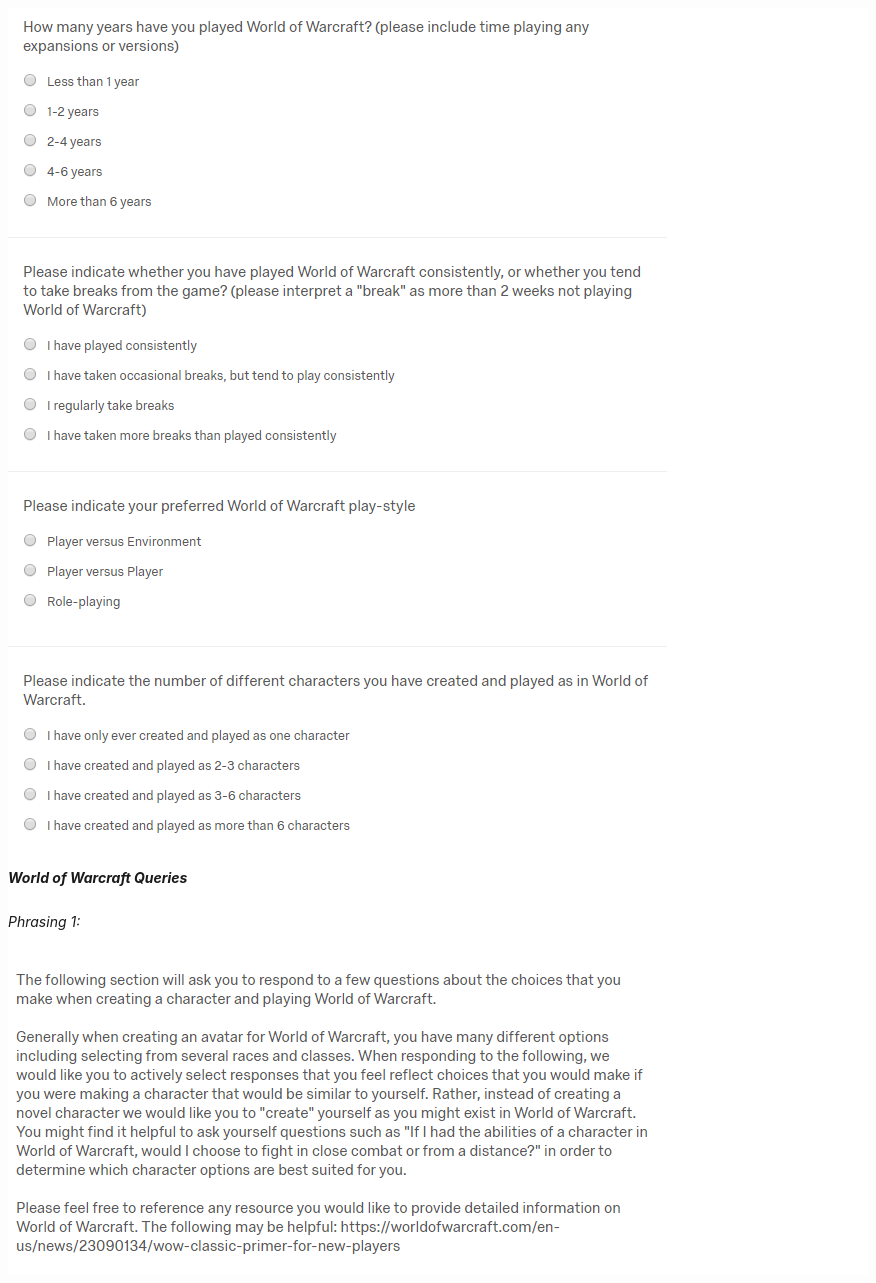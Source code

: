 ![WoW](Media/Qualtrics/WoW-Background.PNG)  

##### World of Warcraft Queries  

###### Phrasing 1:
![WoW](Media/Qualtrics/Wow-Phrasing-1.PNG)  
